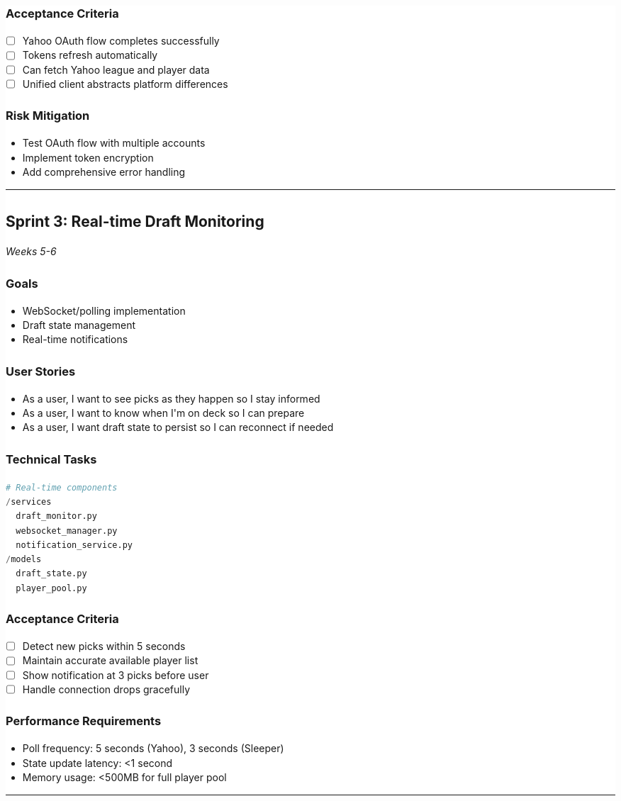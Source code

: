 ### Acceptance Criteria
- [ ] Yahoo OAuth flow completes successfully
- [ ] Tokens refresh automatically
- [ ] Can fetch Yahoo league and player data
- [ ] Unified client abstracts platform differences

### Risk Mitigation
- Test OAuth flow with multiple accounts
- Implement token encryption
- Add comprehensive error handling

---

## Sprint 3: Real-time Draft Monitoring
*Weeks 5-6*

### Goals
- WebSocket/polling implementation
- Draft state management
- Real-time notifications

### User Stories
- As a user, I want to see picks as they happen so I stay informed
- As a user, I want to know when I'm on deck so I can prepare
- As a user, I want draft state to persist so I can reconnect if needed

### Technical Tasks
```python
# Real-time components
/services
  draft_monitor.py
  websocket_manager.py
  notification_service.py
/models
  draft_state.py
  player_pool.py
```

### Acceptance Criteria
- [ ] Detect new picks within 5 seconds
- [ ] Maintain accurate available player list
- [ ] Show notification at 3 picks before user
- [ ] Handle connection drops gracefully

### Performance Requirements
- Poll frequency: 5 seconds (Yahoo), 3 seconds (Sleeper)
- State update latency: <1 second
- Memory usage: <500MB for full player pool

---
